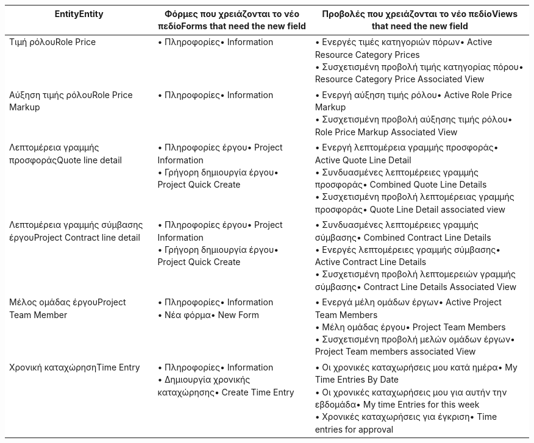 | <span data-ttu-id="b01d0-191">Entity</span><span class="sxs-lookup"><span data-stu-id="b01d0-191">Entity</span></span>        | <span data-ttu-id="b01d0-192">Φόρμες που χρειάζονται το νέο πεδίο</span><span class="sxs-lookup"><span data-stu-id="b01d0-192">Forms that need the new field</span></span>   |<span data-ttu-id="b01d0-193">Προβολές που χρειάζονται το νέο πεδίο</span><span class="sxs-lookup"><span data-stu-id="b01d0-193">Views that need the new field</span></span>      |
| ------------------------------|---------------------------------|----------------------------------|
|  <span data-ttu-id="b01d0-194">Τιμή ρόλου</span><span class="sxs-lookup"><span data-stu-id="b01d0-194">Role Price</span></span>|<span data-ttu-id="b01d0-195">• Πληροφορίες</span><span class="sxs-lookup"><span data-stu-id="b01d0-195">• Information</span></span> |<span data-ttu-id="b01d0-196">• Ενεργές τιμές κατηγοριών πόρων</span><span class="sxs-lookup"><span data-stu-id="b01d0-196">• Active Resource Category Prices</span></span><br> <span data-ttu-id="b01d0-197">• Συσχετισμένη προβολή τιμής κατηγορίας πόρου</span><span class="sxs-lookup"><span data-stu-id="b01d0-197">• Resource Category Price Associated View</span></span>|
|  <span data-ttu-id="b01d0-198">Αύξηση τιμής ρόλου</span><span class="sxs-lookup"><span data-stu-id="b01d0-198">Role Price Markup</span></span>|<span data-ttu-id="b01d0-199">• Πληροφορίες</span><span class="sxs-lookup"><span data-stu-id="b01d0-199">• Information</span></span>|<span data-ttu-id="b01d0-200">• Ενεργή αύξηση τιμής ρόλου</span><span class="sxs-lookup"><span data-stu-id="b01d0-200">• Active Role Price Markup</span></span><br><span data-ttu-id="b01d0-201">• Συσχετισμένη προβολή αύξησης τιμής ρόλου</span><span class="sxs-lookup"><span data-stu-id="b01d0-201">• Role Price Markup Associated View</span></span>|
|  <span data-ttu-id="b01d0-202">Λεπτομέρεια γραμμής προσφοράς</span><span class="sxs-lookup"><span data-stu-id="b01d0-202">Quote line detail</span></span>|<span data-ttu-id="b01d0-203">• Πληροφορίες έργου</span><span class="sxs-lookup"><span data-stu-id="b01d0-203">• Project Information</span></span><br><span data-ttu-id="b01d0-204">• Γρήγορη δημιουργία έργου</span><span class="sxs-lookup"><span data-stu-id="b01d0-204">• Project Quick Create</span></span>|<span data-ttu-id="b01d0-205">• Ενεργή λεπτομέρεια γραμμής προσφοράς</span><span class="sxs-lookup"><span data-stu-id="b01d0-205">• Active Quote Line Detail</span></span><br><span data-ttu-id="b01d0-206">• Συνδυασμένες λεπτομέρειες γραμμής προσφοράς</span><span class="sxs-lookup"><span data-stu-id="b01d0-206">• Combined Quote Line Details</span></span><br><span data-ttu-id="b01d0-207">• Συσχετισμένη προβολή λεπτομέρειας γραμμής προσφοράς</span><span class="sxs-lookup"><span data-stu-id="b01d0-207">• Quote Line Detail associated view</span></span>|
|  <span data-ttu-id="b01d0-208">Λεπτομέρεια γραμμής σύμβασης έργου</span><span class="sxs-lookup"><span data-stu-id="b01d0-208">Project Contract line detail</span></span>|<span data-ttu-id="b01d0-209">• Πληροφορίες έργου</span><span class="sxs-lookup"><span data-stu-id="b01d0-209">• Project Information</span></span><br><span data-ttu-id="b01d0-210">• Γρήγορη δημιουργία έργου</span><span class="sxs-lookup"><span data-stu-id="b01d0-210">• Project Quick Create</span></span>|<span data-ttu-id="b01d0-211">• Συνδυασμένες λεπτομέρειες γραμμής σύμβασης</span><span class="sxs-lookup"><span data-stu-id="b01d0-211">• Combined Contract Line Details</span></span><br><span data-ttu-id="b01d0-212">• Ενεργές λεπτομέρειες γραμμής σύμβασης</span><span class="sxs-lookup"><span data-stu-id="b01d0-212">• Active Contract Line Details</span></span><br><span data-ttu-id="b01d0-213">• Συσχετισμένη προβολή λεπτομερειών γραμμής σύμβασης</span><span class="sxs-lookup"><span data-stu-id="b01d0-213">• Contract Line Details Associated View</span></span>|
|  <span data-ttu-id="b01d0-214">Μέλος ομάδας έργου</span><span class="sxs-lookup"><span data-stu-id="b01d0-214">Project Team Member</span></span>|<span data-ttu-id="b01d0-215">• Πληροφορίες</span><span class="sxs-lookup"><span data-stu-id="b01d0-215">• Information</span></span><br><span data-ttu-id="b01d0-216">• Νέα φόρμα</span><span class="sxs-lookup"><span data-stu-id="b01d0-216">• New Form</span></span>|<span data-ttu-id="b01d0-217">• Ενεργά μέλη ομάδων έργων</span><span class="sxs-lookup"><span data-stu-id="b01d0-217">• Active Project Team Members</span></span><br><span data-ttu-id="b01d0-218">• Μέλη ομάδας έργου</span><span class="sxs-lookup"><span data-stu-id="b01d0-218">• Project Team Members</span></span><br><span data-ttu-id="b01d0-219">• Συσχετισμένη προβολή μελών ομάδων έργων</span><span class="sxs-lookup"><span data-stu-id="b01d0-219">• Project Team members associated View</span></span>|
|  <span data-ttu-id="b01d0-220">Χρονική καταχώρηση</span><span class="sxs-lookup"><span data-stu-id="b01d0-220">Time Entry</span></span>|<span data-ttu-id="b01d0-221">• Πληροφορίες</span><span class="sxs-lookup"><span data-stu-id="b01d0-221">• Information</span></span><br><span data-ttu-id="b01d0-222">• Δημιουργία χρονικής καταχώρησης</span><span class="sxs-lookup"><span data-stu-id="b01d0-222">• Create Time Entry</span></span>|<span data-ttu-id="b01d0-223">• Οι χρονικές καταχωρήσεις μου κατά ημέρα</span><span class="sxs-lookup"><span data-stu-id="b01d0-223">• My Time Entries By Date</span></span><br><span data-ttu-id="b01d0-224">• Οι χρονικές καταχωρήσεις μου για αυτήν την εβδομάδα</span><span class="sxs-lookup"><span data-stu-id="b01d0-224">• My time Entries for this week</span></span><br><span data-ttu-id="b01d0-225">• Χρονικές καταχωρήσεις για έγκριση</span><span class="sxs-lookup"><span data-stu-id="b01d0-225">• Time entries for approval</span></span>|